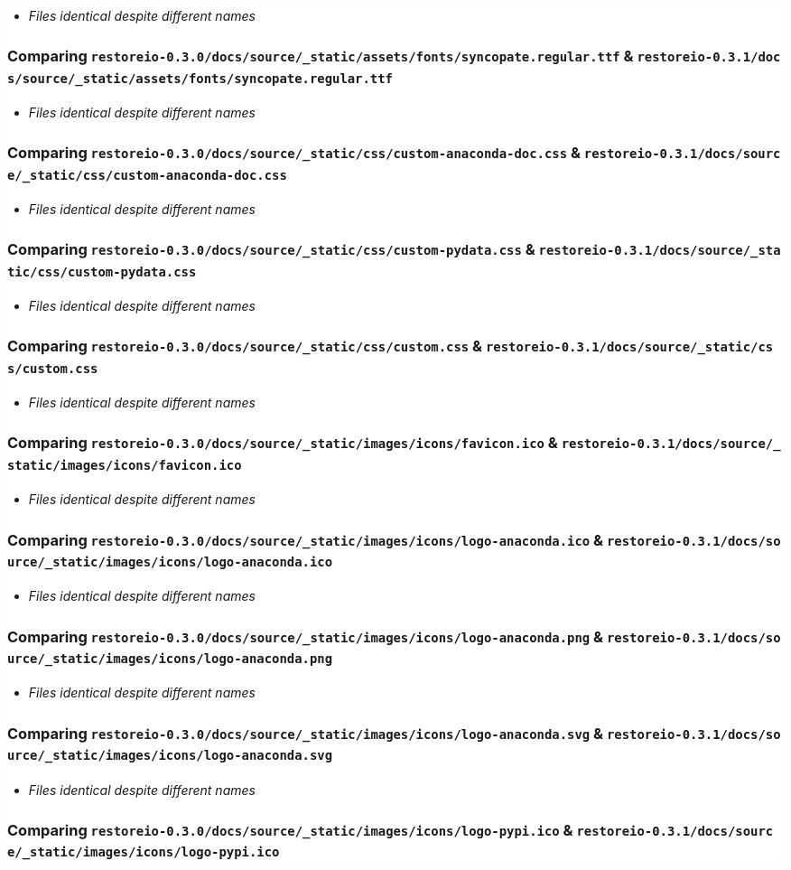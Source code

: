  * *Files identical despite different names*

### Comparing `restoreio-0.3.0/docs/source/_static/assets/fonts/syncopate.regular.ttf` & `restoreio-0.3.1/docs/source/_static/assets/fonts/syncopate.regular.ttf`

 * *Files identical despite different names*

### Comparing `restoreio-0.3.0/docs/source/_static/css/custom-anaconda-doc.css` & `restoreio-0.3.1/docs/source/_static/css/custom-anaconda-doc.css`

 * *Files identical despite different names*

### Comparing `restoreio-0.3.0/docs/source/_static/css/custom-pydata.css` & `restoreio-0.3.1/docs/source/_static/css/custom-pydata.css`

 * *Files identical despite different names*

### Comparing `restoreio-0.3.0/docs/source/_static/css/custom.css` & `restoreio-0.3.1/docs/source/_static/css/custom.css`

 * *Files identical despite different names*

### Comparing `restoreio-0.3.0/docs/source/_static/images/icons/favicon.ico` & `restoreio-0.3.1/docs/source/_static/images/icons/favicon.ico`

 * *Files identical despite different names*

### Comparing `restoreio-0.3.0/docs/source/_static/images/icons/logo-anaconda.ico` & `restoreio-0.3.1/docs/source/_static/images/icons/logo-anaconda.ico`

 * *Files identical despite different names*

### Comparing `restoreio-0.3.0/docs/source/_static/images/icons/logo-anaconda.png` & `restoreio-0.3.1/docs/source/_static/images/icons/logo-anaconda.png`

 * *Files identical despite different names*

### Comparing `restoreio-0.3.0/docs/source/_static/images/icons/logo-anaconda.svg` & `restoreio-0.3.1/docs/source/_static/images/icons/logo-anaconda.svg`

 * *Files identical despite different names*

### Comparing `restoreio-0.3.0/docs/source/_static/images/icons/logo-pypi.ico` & `restoreio-0.3.1/docs/source/_static/images/icons/logo-pypi.ico`
